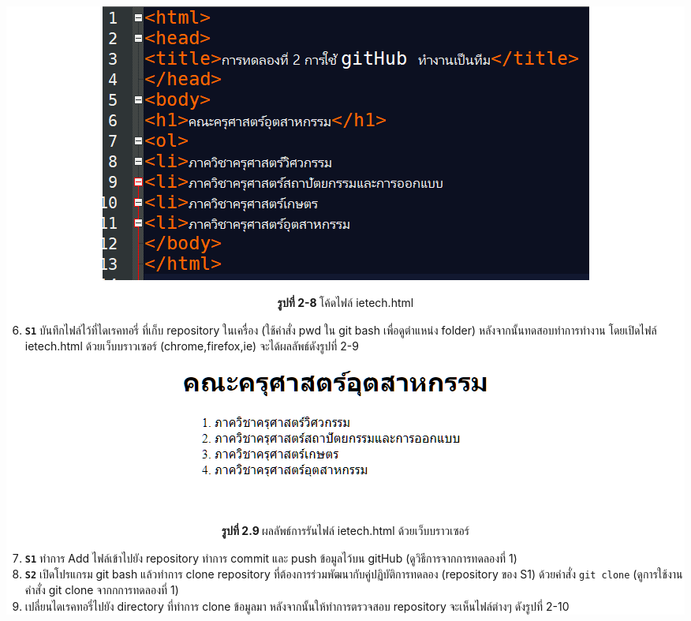 <p align="center">  <img src="./images/fig 2-8.png"> </p>
<p align="center"> <b> รูปที่ 2-8 </b> โค้ดไฟล์ ietech.html</p>

6. __`S1`__ บันทึกไฟล์ไว้ที่ไดเรคทอรี่ ที่เก็บ repository ในเครื่อง (ใช้คำสั่ง pwd ใน git bash เพื่อดูตำแหน่ง folder) หลังจากนั้นทดสอบทำการทำงาน โดยเปิดไฟล์ ietech.html ด้วยเว็บบราวเซอร์ (chrome,firefox,ie) จะได้ผลลัพธ์ดังรูปที่ 2-9

<p align="center">  <img src="./images/fig 2-9.png"> </p>
<p align="center"> <b> รูปที่ 2.9 </b> ผลลัพธ์การรันไฟล์ ietech.html ด้วยเว็บบราวเซอร์</p>

7. __`S1`__ ทำการ Add ไฟล์เข้าไปยัง repository  ทำการ commit และ push ข้อมูลไว้บน gitHub (ดูวิธีการจากการทดลองที่ 1)
8. __`S2`__ เปิดโปรแกรม git bash แล้วทำการ clone repository ที่ต้องการร่วมพัฒนากับคู่ปฏิบัติการทดลอง (repository ของ S1) ด้วยคำสั่ง `git clone` (ดูการใช้งานคำสั่ง git clone จากกการทดลองที่ 1)  
9. เปลี่ยนไดเรคทอรี่ไปยัง directory ที่ทำการ clone ข้อมูลมา หลังจากนั้นให้ทำการตรวจสอบ repository จะเห็นไฟล์ต่างๆ ดังรูปที่ 2-10
